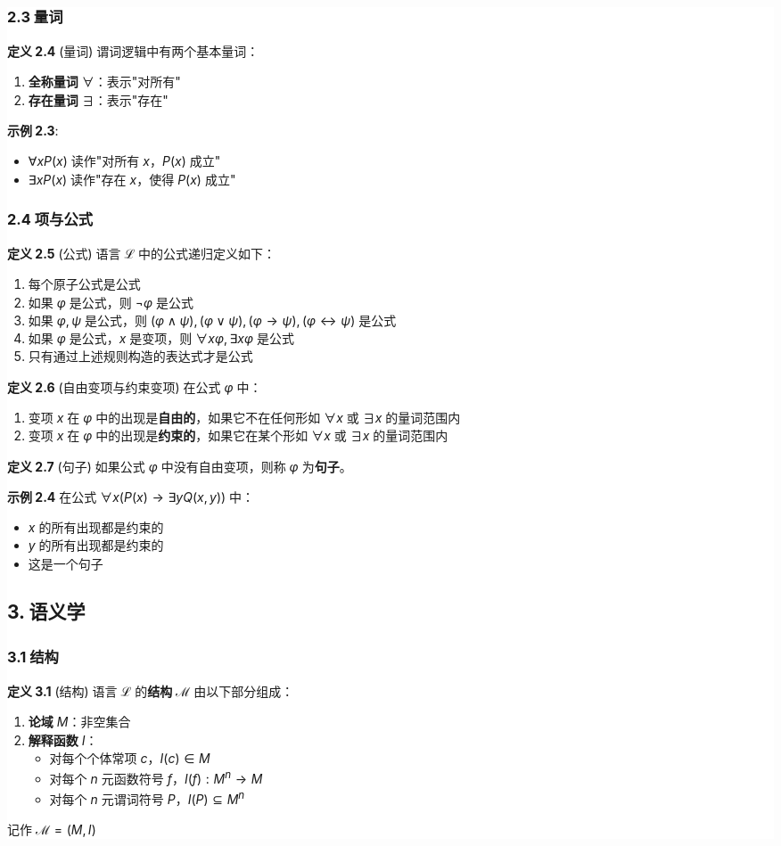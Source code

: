 ### 2.3 量词

**定义 2.4** (量词)
谓词逻辑中有两个基本量词：

1. **全称量词** $\forall$：表示"对所有"
2. **存在量词** $\exists$：表示"存在"

**示例 2.3**:

- $\forall x P(x)$ 读作"对所有 $x$，$P(x)$ 成立"
- $\exists x P(x)$ 读作"存在 $x$，使得 $P(x)$ 成立"

### 2.4 项与公式

**定义 2.5** (公式)
语言 $\mathcal{L}$ 中的公式递归定义如下：

1. 每个原子公式是公式
2. 如果 $\varphi$ 是公式，则 $\neg \varphi$ 是公式
3. 如果 $\varphi, \psi$ 是公式，则 $(\varphi \land \psi), (\varphi \lor \psi), (\varphi \rightarrow \psi), (\varphi \leftrightarrow \psi)$ 是公式
4. 如果 $\varphi$ 是公式，$x$ 是变项，则 $\forall x \varphi, \exists x \varphi$ 是公式
5. 只有通过上述规则构造的表达式才是公式

**定义 2.6** (自由变项与约束变项)
在公式 $\varphi$ 中：

1. 变项 $x$ 在 $\varphi$ 中的出现是**自由的**，如果它不在任何形如 $\forall x$ 或 $\exists x$ 的量词范围内
2. 变项 $x$ 在 $\varphi$ 中的出现是**约束的**，如果它在某个形如 $\forall x$ 或 $\exists x$ 的量词范围内

**定义 2.7** (句子)
如果公式 $\varphi$ 中没有自由变项，则称 $\varphi$ 为**句子**。

**示例 2.4**
在公式 $\forall x (P(x) \rightarrow \exists y Q(x, y))$ 中：

- $x$ 的所有出现都是约束的
- $y$ 的所有出现都是约束的
- 这是一个句子

## 3. 语义学

### 3.1 结构

**定义 3.1** (结构)
语言 $\mathcal{L}$ 的**结构** $\mathcal{M}$ 由以下部分组成：

1. **论域** $M$：非空集合
2. **解释函数** $I$：
   - 对每个个体常项 $c$，$I(c) \in M$
   - 对每个 $n$ 元函数符号 $f$，$I(f): M^n \rightarrow M$
   - 对每个 $n$ 元谓词符号 $P$，$I(P) \subseteq M^n$

记作 $\mathcal{M} = (M, I)$
